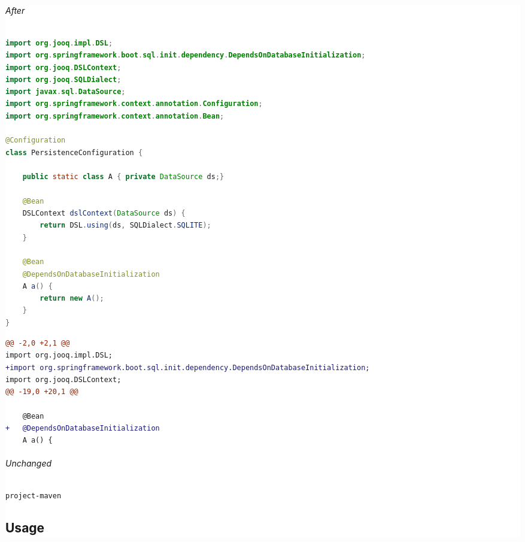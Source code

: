 ###### After
```java
import org.jooq.impl.DSL;
import org.springframework.boot.sql.init.dependency.DependsOnDatabaseInitialization;
import org.jooq.DSLContext;
import org.jooq.SQLDialect;
import javax.sql.DataSource;
import org.springframework.context.annotation.Configuration;
import org.springframework.context.annotation.Bean;

@Configuration
class PersistenceConfiguration {

    public static class A { private DataSource ds;}

    @Bean
    DSLContext dslContext(DataSource ds) {
        return DSL.using(ds, SQLDialect.SQLITE);
    }

    @Bean
    @DependsOnDatabaseInitialization
    A a() {
        return new A();
    }
}
```

</TabItem>
<TabItem value="diff" label="Diff" >

```diff
@@ -2,0 +2,1 @@
import org.jooq.impl.DSL;
+import org.springframework.boot.sql.init.dependency.DependsOnDatabaseInitialization;
import org.jooq.DSLContext;
@@ -19,0 +20,1 @@

    @Bean
+   @DependsOnDatabaseInitialization
    A a() {
```
</TabItem>
</Tabs>

###### Unchanged
```mavenProject
project-maven
```


## Usage
